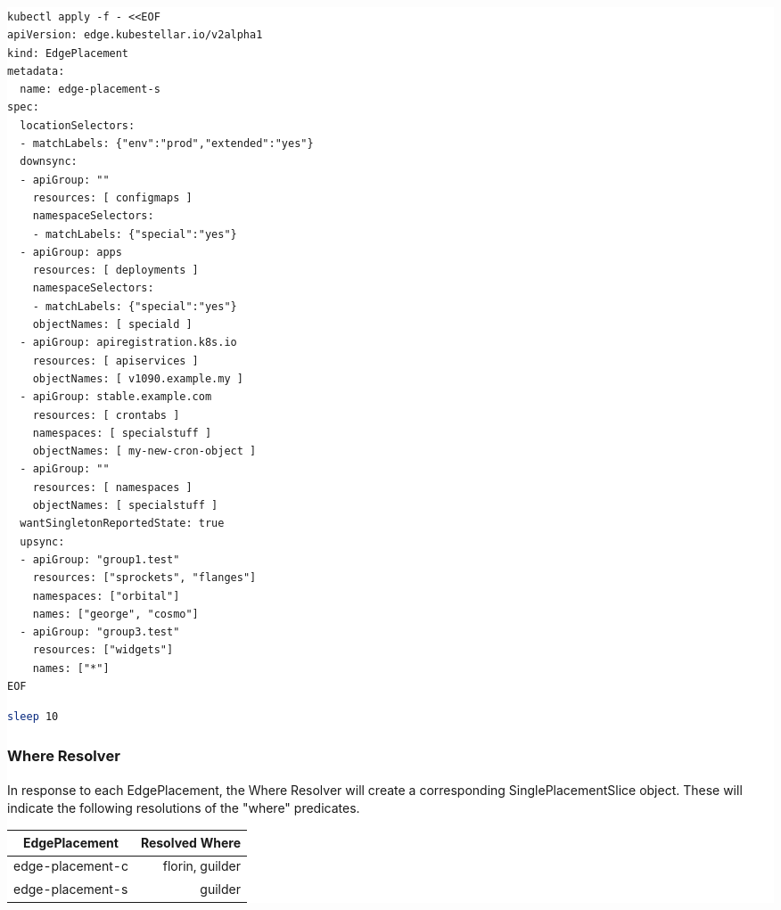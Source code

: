 ```shell
kubectl apply -f - <<EOF
apiVersion: edge.kubestellar.io/v2alpha1
kind: EdgePlacement
metadata:
  name: edge-placement-s
spec:
  locationSelectors:
  - matchLabels: {"env":"prod","extended":"yes"}
  downsync:
  - apiGroup: ""
    resources: [ configmaps ]
    namespaceSelectors:
    - matchLabels: {"special":"yes"}
  - apiGroup: apps
    resources: [ deployments ]
    namespaceSelectors:
    - matchLabels: {"special":"yes"}
    objectNames: [ speciald ]
  - apiGroup: apiregistration.k8s.io
    resources: [ apiservices ]
    objectNames: [ v1090.example.my ]
  - apiGroup: stable.example.com
    resources: [ crontabs ]
    namespaces: [ specialstuff ]
    objectNames: [ my-new-cron-object ]
  - apiGroup: ""
    resources: [ namespaces ]
    objectNames: [ specialstuff ]
  wantSingletonReportedState: true
  upsync:
  - apiGroup: "group1.test"
    resources: ["sprockets", "flanges"]
    namespaces: ["orbital"]
    names: ["george", "cosmo"]
  - apiGroup: "group3.test"
    resources: ["widgets"]
    names: ["*"]
EOF
```
``` {.bash .hide-me}
sleep 10
```

### Where Resolver

In response to each EdgePlacement, the Where Resolver will create a
corresponding SinglePlacementSlice object.  These will indicate the
following resolutions of the "where" predicates.

| EdgePlacement | Resolved Where |
| ------------- | -------------: |
| edge-placement-c | florin, guilder |
| edge-placement-s | guilder |

